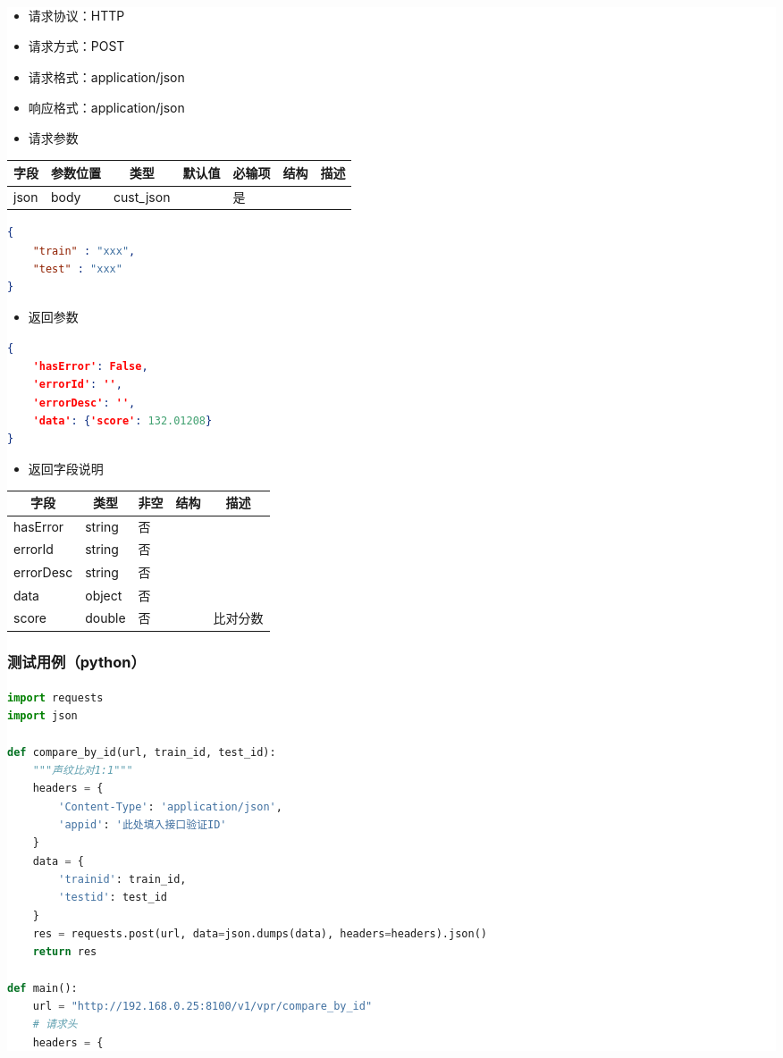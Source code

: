 * 请求协议：HTTP

* 请求方式：POST

* 请求格式：application/json

* 响应格式：application/json

* 请求参数

| 字段    | 参数位置     | 类型     | 默认值 | 必输项 | 结构 | 描述      |
|-------|----------|--------|-----|-----|----|---------|
| json | body | cust_json |     | 是   |    | <json> |

``` json
{
    "train" : "xxx",
    "test" : "xxx"
}
```


* 返回参数

``` json
{
    'hasError': False, 
    'errorId': '', 
    'errorDesc': '', 
    'data': {'score': 132.01208}
}
```

* 返回字段说明

| 字段        | 类型     | 非空 | 结构 | 描述 |
|-----------|--------|----|----|----|
| hasError  | string | 否  |    |    |
| errorId   | string | 否  |    |    |
| errorDesc | string | 否  |    |    |
| data      | object | 否  |    |    |
| score     | double | 否  |    | 比对分数 |

### 测试用例（python）

```python
import requests
import json

def compare_by_id(url, train_id, test_id):
    """声纹比对1:1"""
    headers = {
        'Content-Type': 'application/json',
        'appid': '此处填入接口验证ID'
    }
    data = {
        'trainid': train_id,
        'testid': test_id
    }
    res = requests.post(url, data=json.dumps(data), headers=headers).json()
    return res

def main():
    url = "http://192.168.0.25:8100/v1/vpr/compare_by_id"
    # 请求头
    headers = {
```